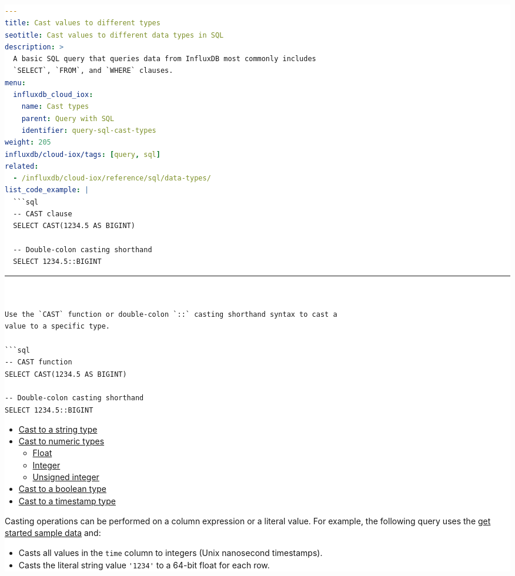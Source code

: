 ```yaml
---
title: Cast values to different types
seotitle: Cast values to different data types in SQL
description: >
  A basic SQL query that queries data from InfluxDB most commonly includes
  `SELECT`, `FROM`, and `WHERE` clauses.
menu:
  influxdb_cloud_iox:
    name: Cast types
    parent: Query with SQL
    identifier: query-sql-cast-types
weight: 205
influxdb/cloud-iox/tags: [query, sql]
related:
  - /influxdb/cloud-iox/reference/sql/data-types/
list_code_example: |
  ```sql
  -- CAST clause
  SELECT CAST(1234.5 AS BIGINT)

  -- Double-colon casting shorthand
  SELECT 1234.5::BIGINT
  ```
---
```


Use the `CAST` function or double-colon `::` casting shorthand syntax to cast a
value to a specific type.

```sql
-- CAST function
SELECT CAST(1234.5 AS BIGINT)

-- Double-colon casting shorthand
SELECT 1234.5::BIGINT
```

- [Cast to a string type](#cast-to-a-string-type)
- [Cast to numeric types](#cast-to-numeric-types)
  - [Float](#-cast-to-a-float)
  - [Integer](#-cast-to-an-integer)
  - [Unsigned integer](#-cast-to-an-unsigned-integer)
- [Cast to a boolean type](#cast-to-a-boolean-type)
- [Cast to a timestamp type](#cast-to-a-timestamp-type)

Casting operations can be performed on a column expression or a literal value.
For example, the following query uses the
[get started sample data](/influxdb/cloud-iox/get-started/write/#construct-line-protocol)
and: 

- Casts all values in the `time` column to integers (Unix nanosecond timestamps).
- Casts the literal string value `'1234'` to a 64-bit float for each row.
